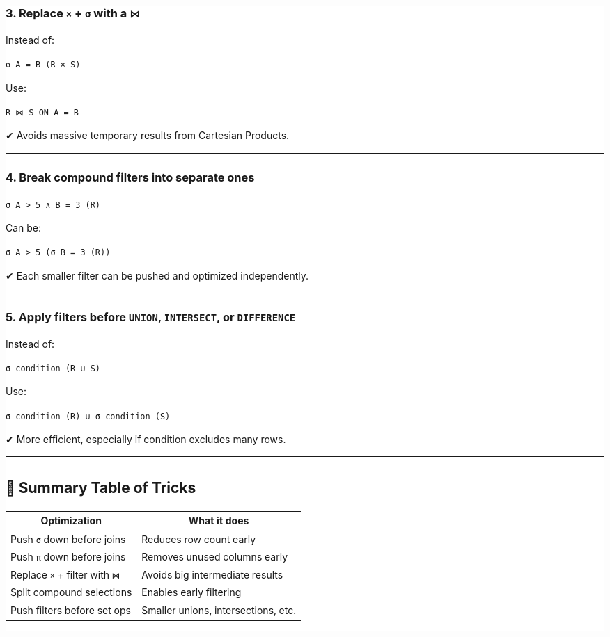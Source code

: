 
### 3. Replace `×` + `σ` with a `⋈`
Instead of:
```
σ A = B (R × S)
```
Use:
```
R ⋈ S ON A = B
```

✔ Avoids massive temporary results from Cartesian Products.

---

### 4. Break compound filters into separate ones
```
σ A > 5 ∧ B = 3 (R)
```
Can be:
```
σ A > 5 (σ B = 3 (R))
```

✔ Each smaller filter can be pushed and optimized independently.

---

### 5. Apply filters before `UNION`, `INTERSECT`, or `DIFFERENCE`
Instead of:
```
σ condition (R ∪ S)
```
Use:
```
σ condition (R) ∪ σ condition (S)
```

✔ More efficient, especially if condition excludes many rows.

---

## 🧪 Summary Table of Tricks

| Optimization                      | What it does                                 |
|----------------------------------|----------------------------------------------|
| Push `σ` down before joins       | Reduces row count early                      |
| Push `π` down before joins       | Removes unused columns early                 |
| Replace `×` + filter with `⋈`    | Avoids big intermediate results              |
| Split compound selections        | Enables early filtering                      |
| Push filters before set ops      | Smaller unions, intersections, etc.          |

---